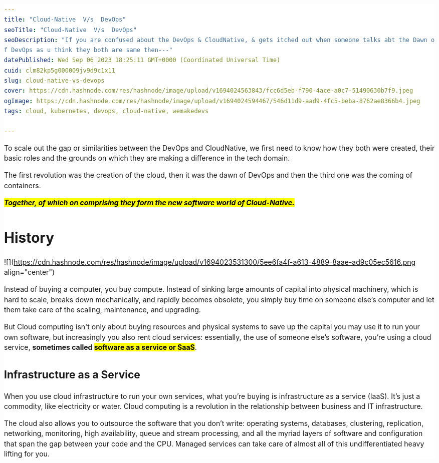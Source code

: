 ```yaml
---
title: "Cloud-Native  V/s  DevOps"
seoTitle: "Cloud-Native  V/s  DevOps"
seoDescription: "If you are confused about the DevOps & CloudNative, & gets itched out when someone talks abt the Dawn of DevOps as u think they both are same then---"
datePublished: Wed Sep 06 2023 18:25:11 GMT+0000 (Coordinated Universal Time)
cuid: clm82kp5g000009jv9d9c1x11
slug: cloud-native-vs-devops
cover: https://cdn.hashnode.com/res/hashnode/image/upload/v1694024563843/fcc6d5eb-f790-4ace-a0c7-51490630b7f9.jpeg
ogImage: https://cdn.hashnode.com/res/hashnode/image/upload/v1694024594467/546d11d9-aad9-4fc5-beba-8762ae8366b4.jpeg
tags: cloud, kubernetes, devops, cloud-native, wemakedevs

---
```


To scale out the gap or similarities between the DevOps and CloudNative, we first need to know how they both were created, their basic roles and the grounds on which they are making a difference in the tech domain.

The first revolution was the creation of the cloud, then it was the dawn of DevOps and then the third one was the coming of containers.

***<mark>Together, of which on comprising they form the new software world of Cloud-Native.</mark>***

# History

![](https://cdn.hashnode.com/res/hashnode/image/upload/v1694023531300/5ee6fa4f-a613-4889-8aae-ad9c05ec5616.png align="center")

Instead of buying a computer, you buy compute. Instead of sinking large amounts of capital into physical machinery, which is hard to scale, breaks down mechanically, and rapidly becomes obsolete, you simply buy time on someone else’s computer and let them take care of the scaling, maintenance, and upgrading.

But Cloud computing isn't only about buying resources and physical systems to save up the capital you may use it to run your own software, but increasingly you also rent cloud services: essentially, the use of someone else’s software, you’re using a cloud service, **sometimes called <mark>software as a service or SaaS</mark>**.

## Infrastructure as a Service

When you use cloud infrastructure to run your own services, what you’re buying is infrastructure as a service (IaaS). It’s just a commodity, like electricity or water. Cloud computing is a revolution in the relationship between business and IT infrastructure.

The cloud also allows you to outsource the software that you don’t write: operating systems, databases, clustering, replication, networking, monitoring, high availability, queue and stream processing, and all the myriad layers of software and configuration that span the gap between your code and the CPU. Managed services can take care of almost all of this undifferentiated heavy lifting for you.
